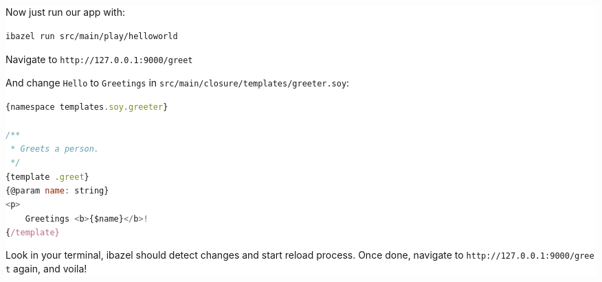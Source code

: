 Now just run our app with:

```bash
ibazel run src/main/play/helloworld
```

Navigate to `http://127.0.0.1:9000/greet`

And change `Hello` to `Greetings` in `src/main/closure/templates/greeter.soy`:

```js
{namespace templates.soy.greeter}

/**
 * Greets a person.
 */
{template .greet}
{@param name: string}
<p>
    Greetings <b>{$name}</b>!
{/template}
```

Look in your terminal, ibazel should detect changes and start reload process.
Once done, navigate to `http://127.0.0.1:9000/greet` again, and voila!

